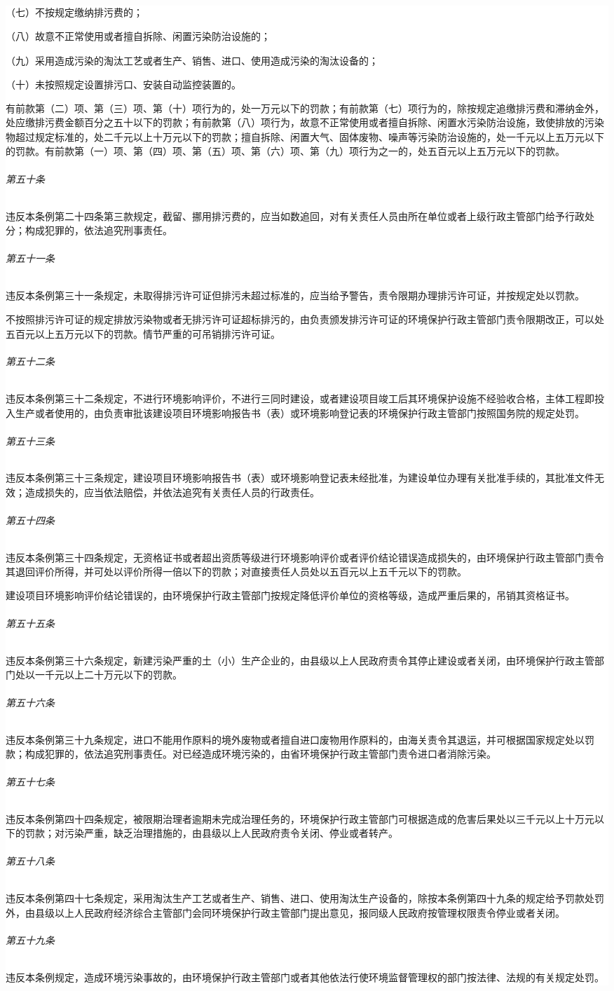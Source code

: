 （七）不按规定缴纳排污费的；

（八）故意不正常使用或者擅自拆除、闲置污染防治设施的；

（九）采用造成污染的淘汰工艺或者生产、销售、进口、使用造成污染的淘汰设备的；

（十）未按照规定设置排污口、安装自动监控装置的。

有前款第（二）项、第（三）项、第（十）项行为的，处一万元以下的罚款；有前款第（七）项行为的，除按规定追缴排污费和滞纳金外，处应缴排污费金额百分之五十以下的罚款；有前款第（八）项行为，故意不正常使用或者擅自拆除、闲置水污染防治设施，致使排放的污染物超过规定标准的，处二千元以上十万元以下的罚款；擅自拆除、闲置大气、固体废物、噪声等污染防治设施的，处一千元以上五万元以下的罚款。有前款第（一）项、第（四）项、第（五）项、第（六）项、第（九）项行为之一的，处五百元以上五万元以下的罚款。

###### 第五十条

违反本条例第二十四条第三款规定，截留、挪用排污费的，应当如数追回，对有关责任人员由所在单位或者上级行政主管部门给予行政处分；构成犯罪的，依法追究刑事责任。

###### 第五十一条

违反本条例第三十一条规定，未取得排污许可证但排污未超过标准的，应当给予警告，责令限期办理排污许可证，并按规定处以罚款。

不按照排污许可证的规定排放污染物或者无排污许可证超标排污的，由负责颁发排污许可证的环境保护行政主管部门责令限期改正，可以处五百元以上五万元以下的罚款。情节严重的可吊销排污许可证。

###### 第五十二条

违反本条例第三十二条规定，不进行环境影响评价，不进行三同时建设，或者建设项目竣工后其环境保护设施不经验收合格，主体工程即投入生产或者使用的，由负责审批该建设项目环境影响报告书（表）或环境影响登记表的环境保护行政主管部门按照国务院的规定处罚。

###### 第五十三条

违反本条例第三十三条规定，建设项目环境影响报告书（表）或环境影响登记表未经批准，为建设单位办理有关批准手续的，其批准文件无效；造成损失的，应当依法赔偿，并依法追究有关责任人员的行政责任。

###### 第五十四条

违反本条例第三十四条规定，无资格证书或者超出资质等级进行环境影响评价或者评价结论错误造成损失的，由环境保护行政主管部门责令其退回评价所得，并可处以评价所得一倍以下的罚款；对直接责任人员处以五百元以上五千元以下的罚款。

建设项目环境影响评价结论错误的，由环境保护行政主管部门按规定降低评价单位的资格等级，造成严重后果的，吊销其资格证书。

###### 第五十五条

违反本条例第三十六条规定，新建污染严重的土（小）生产企业的，由县级以上人民政府责令其停止建设或者关闭，由环境保护行政主管部门处以一千元以上二十万元以下的罚款。

###### 第五十六条

违反本条例第三十九条规定，进口不能用作原料的境外废物或者擅自进口废物用作原料的，由海关责令其退运，并可根据国家规定处以罚款；构成犯罪的，依法追究刑事责任。对已经造成环境污染的，由省环境保护行政主管部门责令进口者消除污染。

###### 第五十七条

违反本条例第四十四条规定，被限期治理者逾期未完成治理任务的，环境保护行政主管部门可根据造成的危害后果处以三千元以上十万元以下的罚款；对污染严重，缺乏治理措施的，由县级以上人民政府责令关闭、停业或者转产。

###### 第五十八条

违反本条例第四十七条规定，采用淘汰生产工艺或者生产、销售、进口、使用淘汰生产设备的，除按本条例第四十九条的规定给予罚款处罚外，由县级以上人民政府经济综合主管部门会同环境保护行政主管部门提出意见，报同级人民政府按管理权限责令停业或者关闭。

###### 第五十九条

违反本条例规定，造成环境污染事故的，由环境保护行政主管部门或者其他依法行使环境监督管理权的部门按法律、法规的有关规定处罚。
